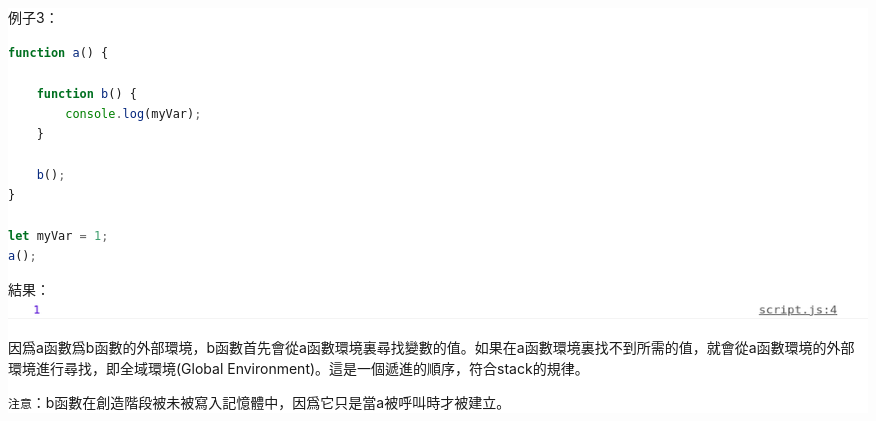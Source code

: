 例子3：

```javascript
function a() {

    function b() {
        console.log(myVar);
    }

    b();
}

let myVar = 1;
a();
```
結果：
<img src="../img/20.png" width="100%">

因爲a函數爲b函數的外部環境，b函數首先會從a函數環境裏尋找變數的值。如果在a函數環境裏找不到所需的值，就會從a函數環境的外部環境進行尋找，即全域環境(Global Environment)。這是一個遞進的順序，符合stack的規律。

`注意`：b函數在創造階段被未被寫入記憶體中，因爲它只是當a被呼叫時才被建立。
